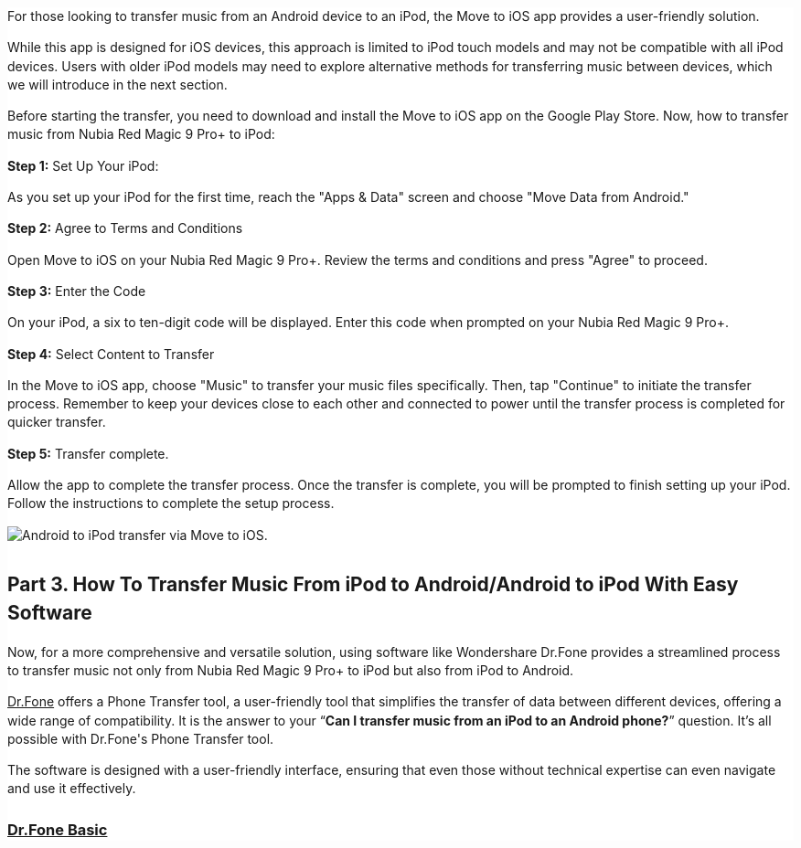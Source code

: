 For those looking to transfer music from an Android device to an iPod, the Move to iOS app provides a user-friendly solution.

While this app is designed for iOS devices, this approach is limited to iPod touch models and may not be compatible with all iPod devices. Users with older iPod models may need to explore alternative methods for transferring music between devices, which we will introduce in the next section.

Before starting the transfer, you need to download and install the Move to iOS app on the Google Play Store. Now, how to transfer music from Nubia Red Magic 9 Pro+ to iPod:

**Step 1:** Set Up Your iPod:

As you set up your iPod for the first time, reach the "Apps & Data" screen and choose "Move Data from Android."

**Step 2:** Agree to Terms and Conditions

Open Move to iOS on your Nubia Red Magic 9 Pro+. Review the terms and conditions and press "Agree" to proceed.

**Step 3:** Enter the Code

On your iPod, a six to ten-digit code will be displayed. Enter this code when prompted on your Nubia Red Magic 9 Pro+.

**Step 4:** Select Content to Transfer

In the Move to iOS app, choose "Music" to transfer your music files specifically. Then, tap "Continue" to initiate the transfer process. Remember to keep your devices close to each other and connected to power until the transfer process is completed for quicker transfer.

**Step 5:** Transfer complete.

Allow the app to complete the transfer process. Once the transfer is complete, you will be prompted to finish setting up your iPod. Follow the instructions to complete the setup process.

![Android to iPod transfer via Move to iOS.](https://images.wondershare.com/drfone/article/2023/12/transfer-music-from-android-to-ipod-2.jpg)

## Part 3. How To Transfer Music From iPod to Android/Android to iPod With Easy Software

Now, for a more comprehensive and versatile solution, using software like Wondershare Dr.Fone provides a streamlined process to transfer music not only from Nubia Red Magic 9 Pro+ to iPod but also from iPod to Android.

[Dr.Fone](https://tools.techidaily.com/wondershare/drfone/drfone-toolkit/) offers a Phone Transfer tool, a user-friendly tool that simplifies the transfer of data between different devices, offering a wide range of compatibility. It is the answer to your “**Can I transfer music from an iPod to an Android phone?**” question. It’s all possible with Dr.Fone's Phone Transfer tool.

The software is designed with a user-friendly interface, ensuring that even those without technical expertise can even navigate and use it effectively.



### [Dr.Fone Basic](https://drfone.wondershare.com/iphone-backup-and-restore.html)
